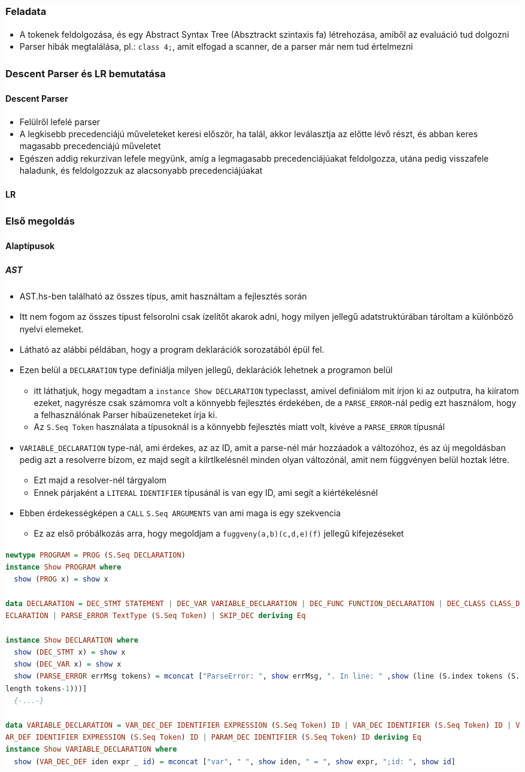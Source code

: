 ### Feladata

- A tokenek feldolgozása, és egy Abstract Syntax Tree (Absztrackt szintaxis fa) létrehozása, amiből az evaluáció tud dolgozni
- Parser hibák megtalálása, pl.: `class 4;`, amit elfogad a scanner, de a parser már nem tud értelmezni 


### Descent Parser és LR bemutatása

#### Descent Parser
- Felülről lefelé parser
- A legkisebb precedenciájú műveleteket keresi először, ha talál, akkor leválasztja az előtte lévő részt, és abban keres magasabb precedenciájú műveletet
- Egészen addig rekurzívan lefele megyünk, amíg a legmagasabb precedenciájúakat feldolgozza, utána pedig visszafele haladunk, és feldolgozzuk az alacsonyabb precedenciájúakat

#### LR


### Első megoldás

#### Alaptípusok

##### AST
- AST.hs-ben található az összes típus, amit használtam a fejlesztés során
- Itt nem fogom az összes típust felsorolni csak ízelítőt akarok adni, hogy milyen jellegű adatstruktúrában tároltam a különböző nyelvi elemeket.

- Látható az alábbi példában, hogy a program deklarációk sorozatából épül fel.
- Ezen belül a `DECLARATION` type definiálja milyen jellegű, deklarációk lehetnek a programon belül
  - itt láthatjuk, hogy megadtam a `instance Show DECLARATION` typeclasst, amivel definiálom mit írjon ki az outputra, ha kiíratom ezeket, nagyrésze csak számomra volt a könnyebb fejlesztés érdekében, de a `PARSE_ERROR`-nál pedig ezt használom, hogy a felhasználónak Parser hibaüzeneteket írja ki.
  - Az `S.Seq Token` használata a típusoknál is a könnyebb fejlesztés miatt volt, kivéve a `PARSE_ERROR` típusnál
- `VARIABLE_DECLARATION` type-nál, ami érdekes, az az ID, amit a parse-nél már hozzáadok a változóhoz, és az új megoldásban pedig azt a resolverre bízom, ez majd segít a kilrtlkelésnél minden olyan változónál, amit nem függvényen belül hoztak létre.
  - Ezt majd a resolver-nél tárgyalom 
  - Ennek párjaként a `LITERAL` `IDENTIFIER` típusánál is van egy ID, ami segít a kiértékelésnél
- Ebben érdekességképen a `CALL` `S.Seq ARGUMENTS` van ami maga is egy szekvencia
  - Ez az első próbálkozás arra, hogy megoldjam a `fuggveny(a,b)(c,d,e)(f)` jellegű kifejezéseket

```haskell
newtype PROGRAM = PROG (S.Seq DECLARATION)
instance Show PROGRAM where
  show (PROG x) = show x

data DECLARATION = DEC_STMT STATEMENT | DEC_VAR VARIABLE_DECLARATION | DEC_FUNC FUNCTION_DECLARATION | DEC_CLASS CLASS_DECLARATION | PARSE_ERROR TextType (S.Seq Token) | SKIP_DEC deriving Eq

instance Show DECLARATION where
  show (DEC_STMT x) = show x
  show (DEC_VAR x) = show x
  show (PARSE_ERROR errMsg tokens) = mconcat ["ParseError: ", show errMsg, ". In line: " ,show (line (S.index tokens (S.length tokens-1)))]
  {-...-}

data VARIABLE_DECLARATION = VAR_DEC_DEF IDENTIFIER EXPRESSION (S.Seq Token) ID | VAR_DEC IDENTIFIER (S.Seq Token) ID | VAR_DEF IDENTIFIER EXPRESSION (S.Seq Token) ID | PARAM_DEC IDENTIFIER (S.Seq Token) ID deriving Eq
instance Show VARIABLE_DECLARATION where
  show (VAR_DEC_DEF iden expr _ id) = mconcat ["var", " ", show iden, " = ", show expr, ";id: ", show id]
```
